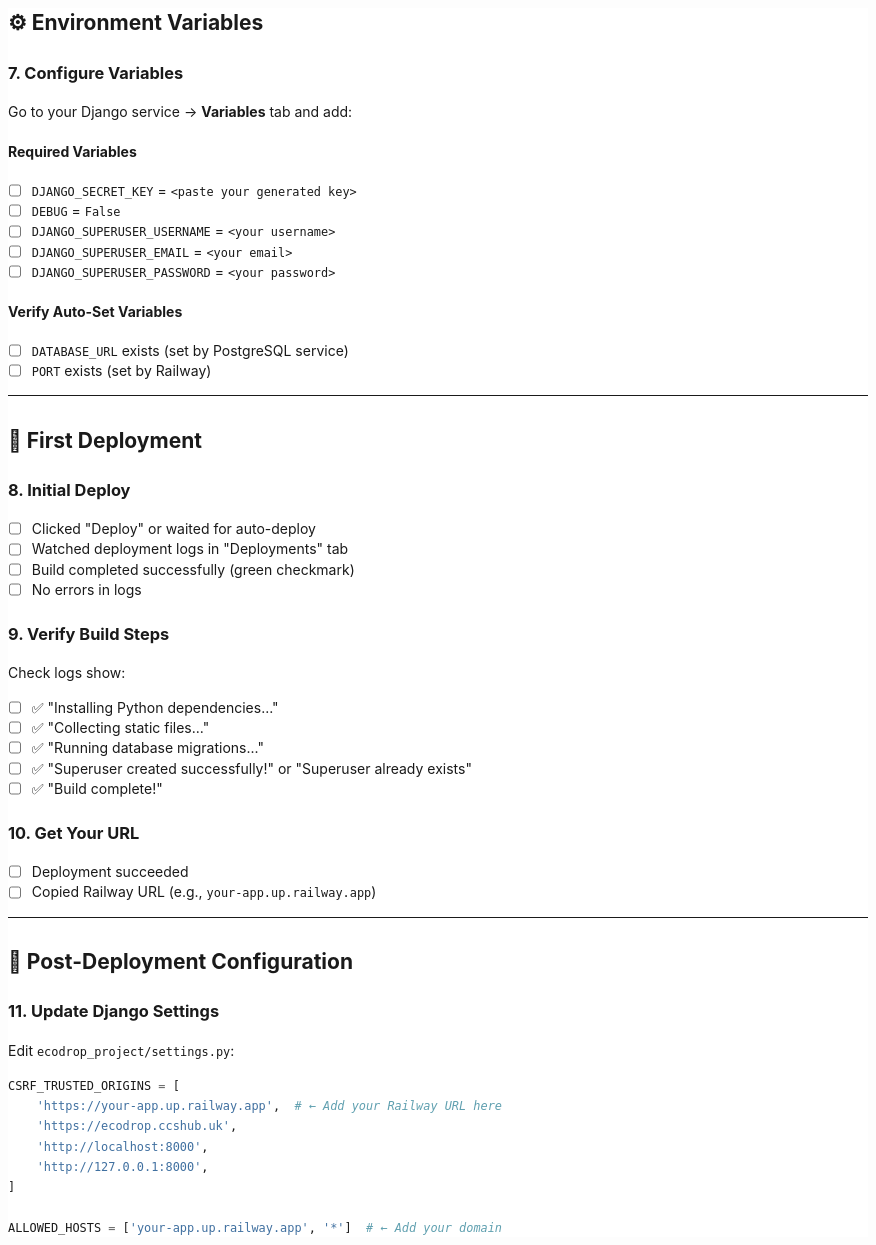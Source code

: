 ## ⚙️ Environment Variables

### 7. Configure Variables

Go to your Django service → **Variables** tab and add:

#### Required Variables
- [ ] `DJANGO_SECRET_KEY` = `<paste your generated key>`
- [ ] `DEBUG` = `False`
- [ ] `DJANGO_SUPERUSER_USERNAME` = `<your username>`
- [ ] `DJANGO_SUPERUSER_EMAIL` = `<your email>`
- [ ] `DJANGO_SUPERUSER_PASSWORD` = `<your password>`

#### Verify Auto-Set Variables
- [ ] `DATABASE_URL` exists (set by PostgreSQL service)
- [ ] `PORT` exists (set by Railway)

---

## 🚀 First Deployment

### 8. Initial Deploy
- [ ] Clicked "Deploy" or waited for auto-deploy
- [ ] Watched deployment logs in "Deployments" tab
- [ ] Build completed successfully (green checkmark)
- [ ] No errors in logs

### 9. Verify Build Steps
Check logs show:
- [ ] ✅ "Installing Python dependencies..."
- [ ] ✅ "Collecting static files..."
- [ ] ✅ "Running database migrations..."
- [ ] ✅ "Superuser created successfully!" or "Superuser already exists"
- [ ] ✅ "Build complete!"

### 10. Get Your URL
- [ ] Deployment succeeded
- [ ] Copied Railway URL (e.g., `your-app.up.railway.app`)

---

## 🔧 Post-Deployment Configuration

### 11. Update Django Settings

Edit `ecodrop_project/settings.py`:

```python
CSRF_TRUSTED_ORIGINS = [
    'https://your-app.up.railway.app',  # ← Add your Railway URL here
    'https://ecodrop.ccshub.uk',
    'http://localhost:8000',
    'http://127.0.0.1:8000',
]

ALLOWED_HOSTS = ['your-app.up.railway.app', '*']  # ← Add your domain
```
